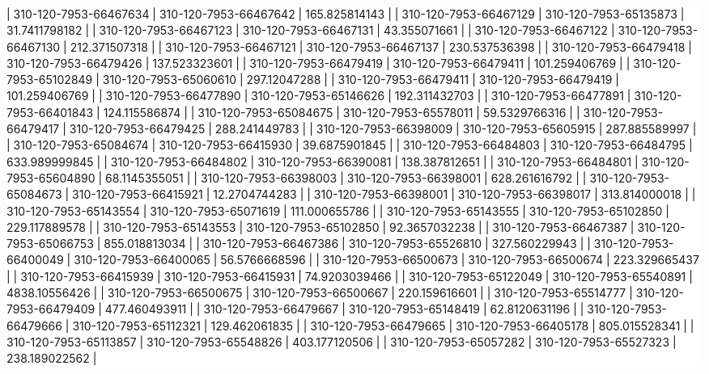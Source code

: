 | 310-120-7953-66467634 | 310-120-7953-66467642 | 165.825814143 |
| 310-120-7953-66467129 | 310-120-7953-65135873 | 31.7411798182 |
| 310-120-7953-66467123 | 310-120-7953-66467131 | 43.355071661 |
| 310-120-7953-66467122 | 310-120-7953-66467130 | 212.371507318 |
| 310-120-7953-66467121 | 310-120-7953-66467137 | 230.537536398 |
| 310-120-7953-66479418 | 310-120-7953-66479426 | 137.523323601 |
| 310-120-7953-66479419 | 310-120-7953-66479411 | 101.259406769 |
| 310-120-7953-65102849 | 310-120-7953-65060610 | 297.12047288 |
| 310-120-7953-66479411 | 310-120-7953-66479419 | 101.259406769 |
| 310-120-7953-66477890 | 310-120-7953-65146626 | 192.311432703 |
| 310-120-7953-66477891 | 310-120-7953-66401843 | 124.115586874 |
| 310-120-7953-65084675 | 310-120-7953-65578011 | 59.5329766316 |
| 310-120-7953-66479417 | 310-120-7953-66479425 | 288.241449783 |
| 310-120-7953-66398009 | 310-120-7953-65605915 | 287.885589997 |
| 310-120-7953-65084674 | 310-120-7953-66415930 | 39.6875901845 |
| 310-120-7953-66484803 | 310-120-7953-66484795 | 633.989999845 |
| 310-120-7953-66484802 | 310-120-7953-66390081 | 138.387812651 |
| 310-120-7953-66484801 | 310-120-7953-65604890 | 68.1145355051 |
| 310-120-7953-66398003 | 310-120-7953-66398001 | 628.261616792 |
| 310-120-7953-65084673 | 310-120-7953-66415921 | 12.2704744283 |
| 310-120-7953-66398001 | 310-120-7953-66398017 | 313.814000018 |
| 310-120-7953-65143554 | 310-120-7953-65071619 | 111.000655786 |
| 310-120-7953-65143555 | 310-120-7953-65102850 | 229.117889578 |
| 310-120-7953-65143553 | 310-120-7953-65102850 | 92.3657032238 |
| 310-120-7953-66467387 | 310-120-7953-65066753 | 855.018813034 |
| 310-120-7953-66467386 | 310-120-7953-65526810 | 327.560229943 |
| 310-120-7953-66400049 | 310-120-7953-66400065 | 56.5766668596 |
| 310-120-7953-66500673 | 310-120-7953-66500674 | 223.329665437 |
| 310-120-7953-66415939 | 310-120-7953-66415931 | 74.9203039466 |
| 310-120-7953-65122049 | 310-120-7953-65540891 | 4838.10556426 |
| 310-120-7953-66500675 | 310-120-7953-66500667 | 220.159616601 |
| 310-120-7953-65514777 | 310-120-7953-66479409 | 477.460493911 |
| 310-120-7953-66479667 | 310-120-7953-65148419 | 62.8120631196 |
| 310-120-7953-66479666 | 310-120-7953-65112321 | 129.462061835 |
| 310-120-7953-66479665 | 310-120-7953-66405178 | 805.015528341 |
| 310-120-7953-65113857 | 310-120-7953-65548826 | 403.177120506 |
| 310-120-7953-65057282 | 310-120-7953-65527323 | 238.189022562 |